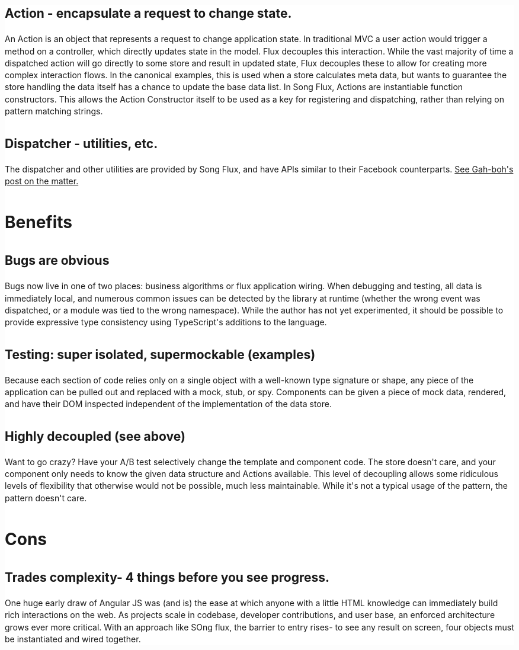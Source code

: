 ## Action - encapsulate a request to change state.

An Action is an object that represents a request to change application state. In traditional MVC a user action would trigger a method on a controller, which directly updates state in the model. Flux decouples this interaction. While the vast majority of time a dispatched action will go directly to some store and result in updated state, Flux decouples these to allow for creating more complex interaction flows. In the canonical examples, this is used when a store calculates meta data, but wants to guarantee the store handling the data itself has a chance to update the base data list. In Song Flux, Actions are instantiable function constructors. This allows the Action Constructor itself to be used as a key for registering and dispatching, rather than relying on pattern matching strings.

## Dispatcher - utilities, etc.

The dispatcher and other utilities are provided by Song Flux, and have APIs similar to their Facebook counterparts. [See Gah-boh's post on the matter.]()

# Benefits

## Bugs are obvious

Bugs now live in one of two places: business algorithms or flux application wiring. When debugging and testing, all data is immediately local, and numerous common issues can be detected by the library at runtime (whether the wrong event was dispatched, or a module was tied to the wrong namespace). While the author has not yet experimented, it should be possible to provide expressive type consistency using TypeScript's additions to the language.

## Testing: super isolated, supermockable (examples)

Because each section of code relies only on a single object with a well-known type signature or shape, any piece of the application can be pulled out and replaced with a mock, stub, or spy. Components can be given a piece of mock data, rendered, and have their DOM inspected independent of the implementation of the data store.

## Highly decoupled (see above)

Want to go crazy? Have your A/B test selectively change the template and component code. The store doesn't care, and your component only needs to know the given data structure and Actions available. This level of decoupling allows some ridiculous levels of flexibility that otherwise would not be possible, much less maintainable. While it's not a typical usage of the pattern, the pattern doesn't care.

# Cons

## Trades complexity- 4 things before you see progress.

One huge early draw of Angular JS was (and is) the ease at which anyone with a little HTML knowledge can immediately build rich interactions on the web. As projects scale in codebase, developer contributions, and user base, an enforced architecture grows ever more critical. With an approach like SOng flux, the barrier to entry rises- to see any result on screen, four objects must be instantiated and wired together.
